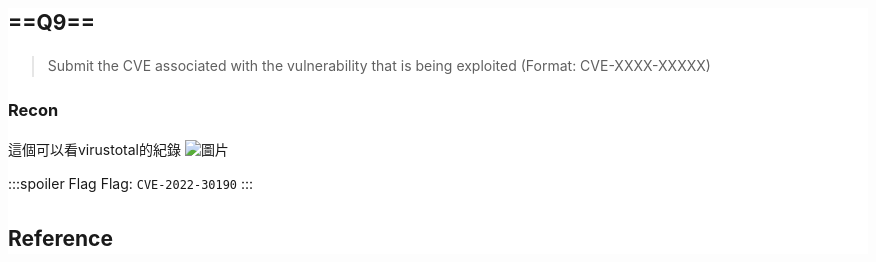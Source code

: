 ## ==Q9==
> Submit the CVE associated with the vulnerability that is being exploited (Format: CVE-XXXX-XXXXX)

### Recon
這個可以看virustotal的紀錄
![圖片](https://hackmd.io/_uploads/H1pLt5RDT.png)

:::spoiler Flag
Flag: `CVE-2022-30190`
:::

## Reference
[^wp1]:[Blue Team Labs: Follina](https://medium.com/@higgsborn/blue-team-labs-follina-13efe22e80e4)
[^wp2]:[Rapid Response: Microsoft Office RCE - “Follina” MSDT Attack](https://www.huntress.com/blog/microsoft-office-remote-code-execution-follina-msdt-bug)
[^wp3-twitter]:[Twitter Experience Result - John Hammond](https://twitter.com/_JohnHammond/status/1531170265039781888)
[^wp4]:[起底 CVE-2022-30190：微軟支援診斷工具（MSDT）高風險 RCE 漏洞 “Follina”](https://m.fortinet.com.tw/site/cve-2022-30190-microsoft-support-diagnostic-tool-msdt-rce-vulnerability-follina/)
[^wp5]:[MS-MSDT "Follina" Office click-to-hack.](https://twitter.com/_JohnHammond/status/1531125503725289472)